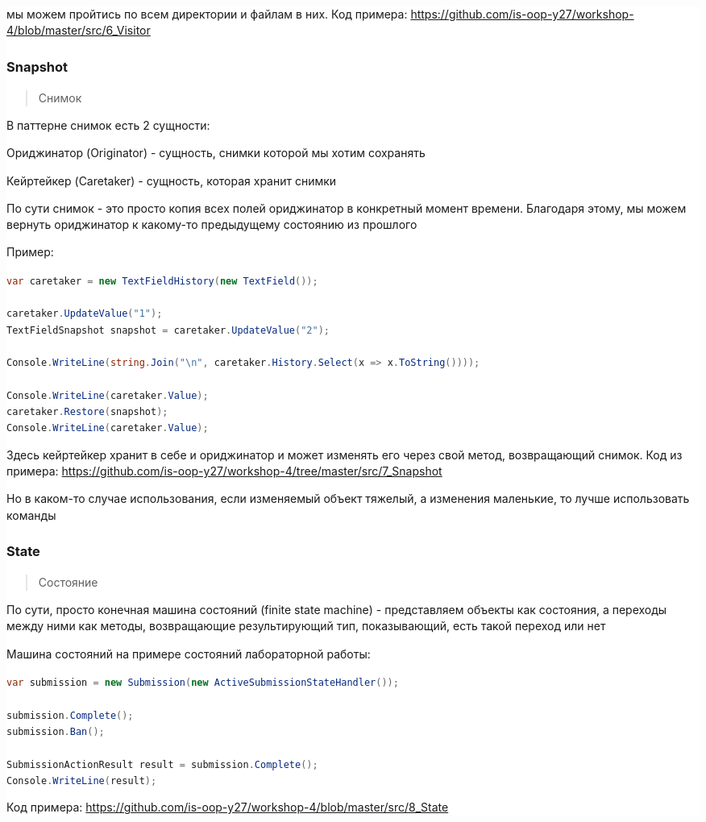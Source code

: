 мы можем пройтись по всем директории и файлам в них. Код примера: https://github.com/is-oop-y27/workshop-4/blob/master/src/6_Visitor

### Snapshot

> Снимок

В паттерне снимок есть 2 сущности:

Ориджинатор (Originator) - сущность, снимки которой мы хотим сохранять

Кейртейкер (Caretaker) - сущность, которая хранит снимки

По сути снимок - это просто копия всех полей ориджинатор в конкретный момент времени. Благодаря этому, мы можем вернуть ориджинатор к какому-то предыдущему состоянию из прошлого

Пример:

```csharp
var caretaker = new TextFieldHistory(new TextField());

caretaker.UpdateValue("1");
TextFieldSnapshot snapshot = caretaker.UpdateValue("2");

Console.WriteLine(string.Join("\n", caretaker.History.Select(x => x.ToString())));

Console.WriteLine(caretaker.Value);
caretaker.Restore(snapshot);
Console.WriteLine(caretaker.Value);
```

Здесь кейртейкер хранит в себе и ориджинатор и может изменять его через свой метод, возвращающий снимок. Код из примера: https://github.com/is-oop-y27/workshop-4/tree/master/src/7_Snapshot

Но в каком-то случае использования, если изменяемый объект тяжелый, а изменения маленькие, то лучше использовать команды

### State

> Состояние

По сути, просто конечная машина состояний (finite state machine) - представляем объекты как состояния, а переходы между ними как методы, возвращающие результирующий тип, показывающий, есть такой переход или нет

Машина состояний на примере состояний лабораторной работы:

```csharp
var submission = new Submission(new ActiveSubmissionStateHandler());

submission.Complete();
submission.Ban();

SubmissionActionResult result = submission.Complete();
Console.WriteLine(result);
```

Код примера: https://github.com/is-oop-y27/workshop-4/blob/master/src/8_State
